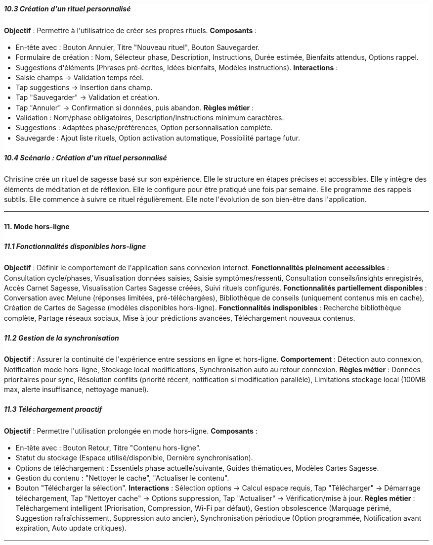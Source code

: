 ##### 10.3 Création d'un rituel personnalisé

**Objectif** : Permettre à l'utilisatrice de créer ses propres rituels.
**Composants** :
*   En-tête avec : Bouton Annuler, Titre "Nouveau rituel", Bouton Sauvegarder.
*   Formulaire de création : Nom, Sélecteur phase, Description, Instructions, Durée estimée, Bienfaits attendus, Options rappel.
*   Suggestions d'éléments (Phrases pré-écrites, Idées bienfaits, Modèles instructions).
**Interactions** :
*   Saisie champs → Validation temps réel.
*   Tap suggestions → Insertion dans champ.
*   Tap "Sauvegarder" → Validation et création.
*   Tap "Annuler" → Confirmation si données, puis abandon.
**Règles métier** :
*   Validation : Nom/phase obligatoires, Description/Instructions minimum caractères.
*   Suggestions : Adaptées phase/préférences, Option personnalisation complète.
*   Sauvegarde : Ajout liste rituels, Option activation automatique, Possibilité partage futur.

##### 10.4 Scénario : Création d'un rituel personnalisé

Christine crée un rituel de sagesse basé sur son expérience. Elle le structure en étapes précises et accessibles. Elle y intègre des éléments de méditation et de réflexion. Elle le configure pour être pratiqué une fois par semaine. Elle programme des rappels subtils. Elle commence à suivre ce rituel régulièrement. Elle note l'évolution de son bien-être dans l'application.

---

#### 11. Mode hors-ligne

##### 11.1 Fonctionnalités disponibles hors-ligne

**Objectif** : Définir le comportement de l'application sans connexion internet.
**Fonctionnalités pleinement accessibles** : Consultation cycle/phases, Visualisation données saisies, Saisie symptômes/ressenti, Consultation conseils/insights enregistrés, Accès Carnet Sagesse, Visualisation Cartes Sagesse créées, Suivi rituels configurés.
**Fonctionnalités partiellement disponibles** : Conversation avec Melune (réponses limitées, pré-téléchargées), Bibliothèque de conseils (uniquement contenus mis en cache), Création de Cartes de Sagesse (modèles disponibles hors-ligne).
**Fonctionnalités indisponibles** : Recherche bibliothèque complète, Partage réseaux sociaux, Mise à jour prédictions avancées, Téléchargement nouveaux contenus.

##### 11.2 Gestion de la synchronisation

**Objectif** : Assurer la continuité de l'expérience entre sessions en ligne et hors-ligne.
**Comportement** : Détection auto connexion, Notification mode hors-ligne, Stockage local modifications, Synchronisation auto au retour connexion.
**Règles métier** : Données prioritaires pour sync, Résolution conflits (priorité récent, notification si modification parallèle), Limitations stockage local (100MB max, alerte insuffisance, nettoyage manuel).

##### 11.3 Téléchargement proactif

**Objectif** : Permettre l'utilisation prolongée en mode hors-ligne.
**Composants** :
*   En-tête avec : Bouton Retour, Titre "Contenu hors-ligne".
*   Statut du stockage (Espace utilisé/disponible, Dernière synchronisation).
*   Options de téléchargement : Essentiels phase actuelle/suivante, Guides thématiques, Modèles Cartes Sagesse.
*   Gestion du contenu : "Nettoyer le cache", "Actualiser le contenu".
*   Bouton "Télécharger la sélection".
**Interactions** : Sélection options → Calcul espace requis, Tap "Télécharger" → Démarrage téléchargement, Tap "Nettoyer cache" → Options suppression, Tap "Actualiser" → Vérification/mise à jour.
**Règles métier** : Téléchargement intelligent (Priorisation, Compression, Wi-Fi par défaut), Gestion obsolescence (Marquage périmé, Suggestion rafraîchissement, Suppression auto ancien), Synchronisation périodique (Option programmée, Notification avant expiration, Auto update critiques).

---